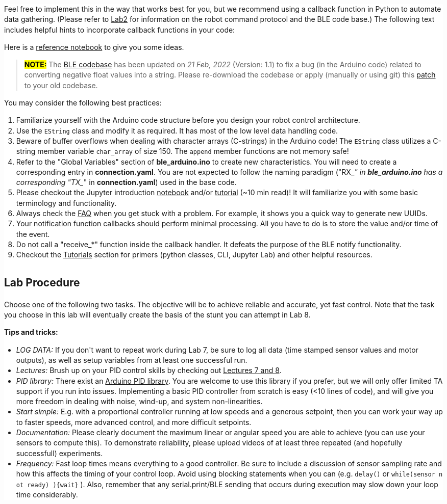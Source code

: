Feel free to implement this in the way that works best for you, but we recommend using a callback function in Python to automate data gathering. (Please refer to [Lab2](https://cei-lab.github.io/ECE4960-2022/Lab2.html) for information on the robot command protocol and the BLE code base.) The following text includes helpful hints to incorporate callback functions in your code: 

Here is a [reference notebook](https://cei-lab.github.io/ECE4960-2022/tutorials/RobotControl.ipynb) to give you some ideas.

> **<mark>NOTE:</mark>** The [BLE codebase](https://cei-lab.github.io/ECE4960-2022/Lab2.html) has been updated on *21 Feb, 2022* (Version: 1.1) to fix a bug (in the Arduino code) related to converting negative float values into a string. Please re-download the codebase or apply (manually or using git) this [patch](https://cornell.box.com/s/d4c35pdnznh9eac5s3chxhux71byncjv) to your old codebase.


You may consider the following best practices:
1. Familiarize yourself with the Arduino code structure before you design your robot control architecture.
2. Use the `EString` class and modify it as required. It has most of the low level data handling code.
3. Beware of buffer overflows when dealing with character arrays (C-strings) in the Arduino code! The `EString` class utilizes a C-string member variable `char_array` of size 150. The `append` member functions are not memory safe!
4. Refer to the "Global Variables" section of **ble_arduino.ino** to create new characteristics. You will need to create a corresponding entry in **connection.yaml**. You are not expected to follow the naming paradigm ("RX_*" in **ble_arduino.ino** has a corresponding "TX_*" in **connection.yaml**) used in the base code.
5. Please checkout the Jupyter introduction [notebook](https://cei-lab.github.io/ECE4960-2022/tutorials/Running_code.ipynb) and/or [tutorial](https://cei-lab.github.io/ECE4960-2022/tutorials/jupyter_notebooks.html) (~10 min read)! It will familiarize you with some basic terminology and functionality.
6. Always check the [FAQ](https://cei-lab.github.io/ECE4960-2022/tutorials/FAQ.html) when you get stuck with a problem. For example, it shows you a quick way to generate new UUIDs.
7. Your notification function callbacks should perform minimal processing. All you have to do is to store the value and/or time of the event. 
8. Do not call a "receive_*" function inside the callback handler. It defeats the purpose of the BLE notify functionality.
9. Checkout the [Tutorials](https://cei-lab.github.io/ECE4960-2022/tutorials/) section for primers (python classes, CLI, Jupyter Lab) and other helpful resources.

## Lab Procedure

Choose one of the following two tasks. The objective will be to achieve reliable and accurate, yet fast control. Note that the task you choose in this lab will eventually create the basis of the stunt you can attempt in Lab 8. 

**Tips and tricks:**
   - _LOG DATA:_ If you don't want to repeat work during Lab 7, be sure to log all data (time stamped sensor values and motor outputs), as well as setup variables from at least one successful run.
   - _Lectures:_ Brush up on your PID control skills by checking out [Lectures 7 and 8](https://cei-lab.github.io/ECE4960-2022/lectures/).
   - _PID library:_ There exist an [Arduino PID library](https://playground.arduino.cc/Code/PIDLibrary/). You are welcome to use this library if you prefer, but we will only offer limited TA support if you run into issues. Implementing a basic PID controller from scratch is easy (<10 lines of code), and will give you more freedom in dealing with noise, wind-up, and system non-linearities. 
   - _Start simple:_ E.g. with a proportional controller running at low speeds and a generous setpoint, then you can work your way up to faster speeds, more advanced control, and more difficult setpoints. 
   - _Documentation:_ Please clearly document the maximum linear or angular speed you are able to achieve (you can use your sensors to compute this). To demonstrate reliability, please upload videos of at least three repeated (and hopefully successfull) experiments.  
   - _Frequency:_ Fast loop times means everything to a good controller. Be sure to include a discussion of sensor sampling rate and how this affects the timing of your control loop. Avoid using blocking statements when you can (e.g. `delay()` or `while(sensor not ready) ){wait}` ). Also, remember that any serial.print/BLE sending that occurs during execution may slow down your loop time considerably. 